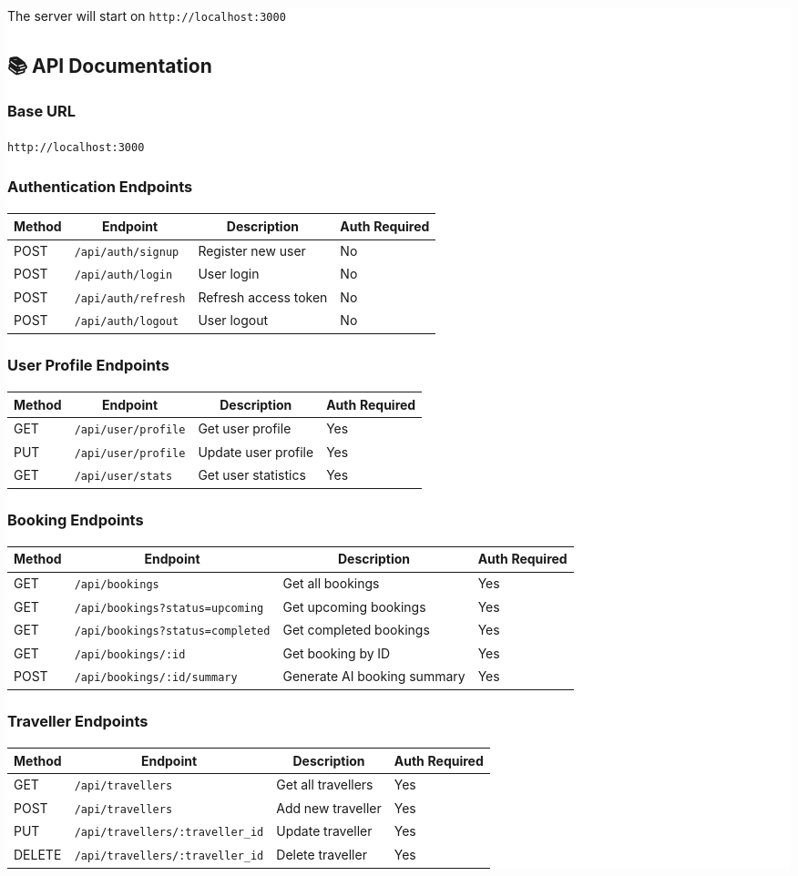 The server will start on `http://localhost:3000`

## 📚 API Documentation

### Base URL
```
http://localhost:3000
```

### Authentication Endpoints

| Method | Endpoint | Description | Auth Required |
|--------|----------|-------------|---------------|
| POST | `/api/auth/signup` | Register new user | No |
| POST | `/api/auth/login` | User login | No |
| POST | `/api/auth/refresh` | Refresh access token | No |
| POST | `/api/auth/logout` | User logout | No |

### User Profile Endpoints

| Method | Endpoint | Description | Auth Required |
|--------|----------|-------------|---------------|
| GET | `/api/user/profile` | Get user profile | Yes |
| PUT | `/api/user/profile` | Update user profile | Yes |
| GET | `/api/user/stats` | Get user statistics | Yes |

### Booking Endpoints

| Method | Endpoint | Description | Auth Required |
|--------|----------|-------------|---------------|
| GET | `/api/bookings` | Get all bookings | Yes |
| GET | `/api/bookings?status=upcoming` | Get upcoming bookings | Yes |
| GET | `/api/bookings?status=completed` | Get completed bookings | Yes |
| GET | `/api/bookings/:id` | Get booking by ID | Yes |
| POST | `/api/bookings/:id/summary` | Generate AI booking summary | Yes |

### Traveller Endpoints

| Method | Endpoint | Description | Auth Required |
|--------|----------|-------------|---------------|
| GET | `/api/travellers` | Get all travellers | Yes |
| POST | `/api/travellers` | Add new traveller | Yes |
| PUT | `/api/travellers/:traveller_id` | Update traveller | Yes |
| DELETE | `/api/travellers/:traveller_id` | Delete traveller | Yes |
